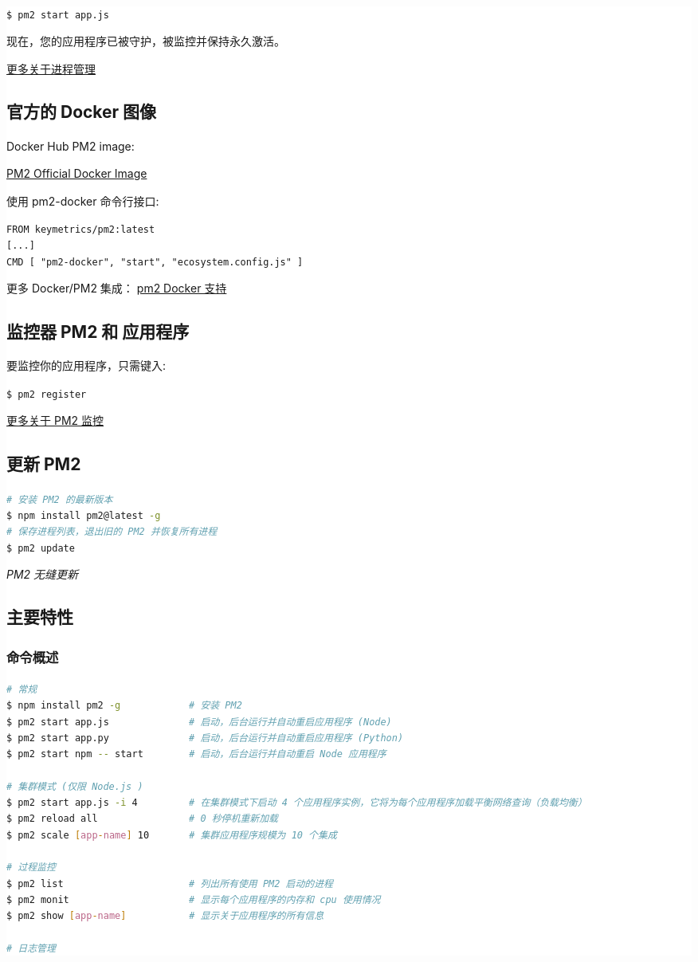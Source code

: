 ```bash
$ pm2 start app.js
```

现在，您的应用程序已被守护，被监控并保持永久激活。

[更多关于进程管理](http://pm2.keymetrics.io/docs/usage/process-management/)

## 官方的 Docker 图像

Docker Hub PM2 image:

[PM2 Official Docker Image](https://hub.docker.com/r/keymetrics/pm2/)

使用 pm2-docker 命令行接口:

```
FROM keymetrics/pm2:latest
[...]
CMD [ "pm2-docker", "start", "ecosystem.config.js" ]
```

 更多 Docker/PM2 集成：
[pm2 Docker 支持](http://pm2.keymetrics.io/docs/usage/docker-pm2-nodejs/)

## 监控器 PM2 和 应用程序

要监控你的应用程序，只需键入:

```bash
$ pm2 register
```

[更多关于 PM2 监控](http://docs.keymetrics.io/)

## 更新 PM2

```bash
# 安装 PM2 的最新版本
$ npm install pm2@latest -g
# 保存进程列表，退出旧的 PM2 并恢复所有进程
$ pm2 update
```

*PM2 无缝更新*

## 主要特性

### 命令概述

```bash
# 常规
$ npm install pm2 -g            # 安装 PM2
$ pm2 start app.js              # 启动，后台运行并自动重启应用程序 (Node)
$ pm2 start app.py              # 启动，后台运行并自动重启应用程序 (Python)
$ pm2 start npm -- start        # 启动，后台运行并自动重启 Node 应用程序

# 集群模式 (仅限 Node.js )
$ pm2 start app.js -i 4         # 在集群模式下启动 4 个应用程序实例，它将为每个应用程序加载平衡网络查询（负载均衡）
$ pm2 reload all                # 0 秒停机重新加载
$ pm2 scale [app-name] 10       # 集群应用程序规模为 10 个集成

# 过程监控
$ pm2 list                      # 列出所有使用 PM2 启动的进程
$ pm2 monit                     # 显示每个应用程序的内存和 cpu 使用情况
$ pm2 show [app-name]           # 显示关于应用程序的所有信息

# 日志管理
```